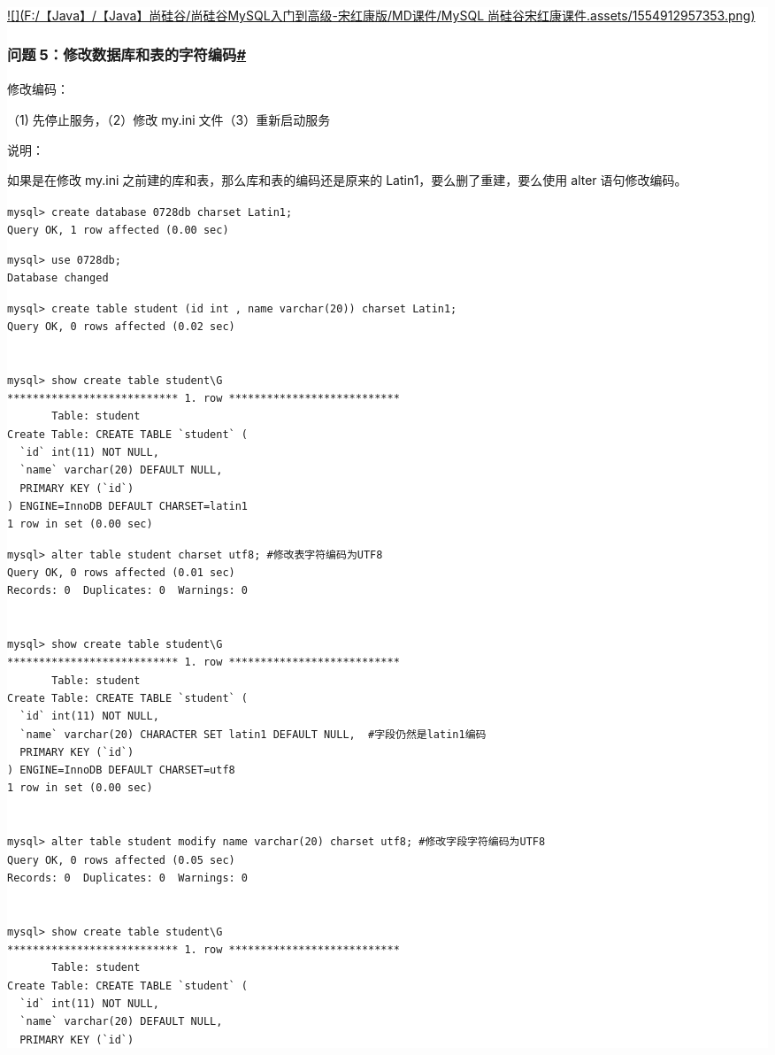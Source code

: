 [![](F:/【Java】/【Java】尚硅谷/尚硅谷MySQL入门到高级-宋红康版/MD课件/MySQL 尚硅谷宋红康课件.assets/1554912957353.png)](https://imag.fun-ny.cn/1554912957353.png)

### 问题 5：修改数据库和表的字符编码[#](#问题5修改数据库和表的字符编码)

修改编码：

（1) 先停止服务，（2）修改 my.ini 文件（3）重新启动服务

说明：

如果是在修改 my.ini 之前建的库和表，那么库和表的编码还是原来的 Latin1，要么删了重建，要么使用 alter 语句修改编码。

```mysql
mysql> create database 0728db charset Latin1;
Query OK, 1 row affected (0.00 sec)
```

```mysql
mysql> use 0728db;
Database changed
```

```mysql
mysql> create table student (id int , name varchar(20)) charset Latin1;
Query OK, 0 rows affected (0.02 sec)


mysql> show create table student\G
*************************** 1. row ***************************
       Table: student
Create Table: CREATE TABLE `student` (
  `id` int(11) NOT NULL,
  `name` varchar(20) DEFAULT NULL,
  PRIMARY KEY (`id`)
) ENGINE=InnoDB DEFAULT CHARSET=latin1
1 row in set (0.00 sec)
```

```mysql
mysql> alter table student charset utf8; #修改表字符编码为UTF8
Query OK, 0 rows affected (0.01 sec)
Records: 0  Duplicates: 0  Warnings: 0


mysql> show create table student\G
*************************** 1. row ***************************
       Table: student
Create Table: CREATE TABLE `student` (
  `id` int(11) NOT NULL,
  `name` varchar(20) CHARACTER SET latin1 DEFAULT NULL,  #字段仍然是latin1编码
  PRIMARY KEY (`id`)
) ENGINE=InnoDB DEFAULT CHARSET=utf8
1 row in set (0.00 sec)


mysql> alter table student modify name varchar(20) charset utf8; #修改字段字符编码为UTF8
Query OK, 0 rows affected (0.05 sec)
Records: 0  Duplicates: 0  Warnings: 0


mysql> show create table student\G
*************************** 1. row ***************************
       Table: student
Create Table: CREATE TABLE `student` (
  `id` int(11) NOT NULL,
  `name` varchar(20) DEFAULT NULL,
  PRIMARY KEY (`id`)
```